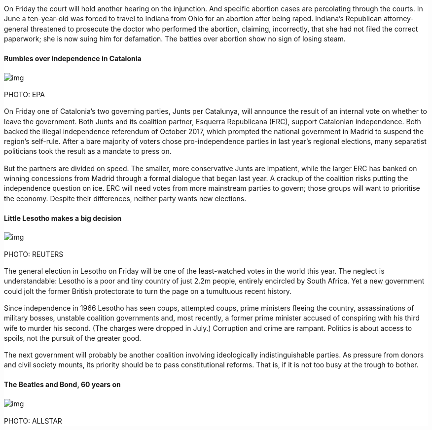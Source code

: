 On Friday the court will hold another hearing on the injunction. And specific abortion cases are percolating through the courts. In June a ten-year-old was forced to travel to Indiana from Ohio for an abortion after being raped. Indiana’s Republican attorney-general threatened to prosecute the doctor who performed the abortion, claiming, incorrectly, that she had not filed the correct paperwork; she is now suing him for defamation. The battles over abortion show no sign of losing steam.



#### Rumbles over independence in Catalonia

![img](https://espresso-prod.s3.amazonaws.com/files/public/styles/adaptive_mid/public/images/20221008_dap336.jpg?itok=UGIlk-wK)

PHOTO: EPA

On Friday one of Catalonia’s two governing parties, Junts per Catalunya, will announce the result of an internal vote on whether to leave the government. Both Junts and its coalition partner, Esquerra Republicana (ERC), support Catalonian independence. Both backed the illegal independence referendum of October 2017, which prompted the national government in Madrid to suspend the region’s self-rule. After a bare majority of voters chose pro-independence parties in last year’s regional elections, many separatist politicians took the result as a mandate to press on.

But the partners are divided on speed. The smaller, more conservative Junts are impatient, while the larger ERC has banked on winning concessions from Madrid through a formal dialogue that began last year. A crackup of the coalition risks putting the independence question on ice. ERC will need votes from more mainstream parties to govern; those groups will want to prioritise the economy. Despite their differences, neither party wants new elections.



#### Little Lesotho makes a big decision

![img](https://espresso-prod.s3.amazonaws.com/files/public/styles/adaptive_mid/public/images/20221008_dap337.jpg?itok=dr02BvL-)

PHOTO: REUTERS

The general election in Lesotho on Friday will be one of the least-watched votes in the world this year. The neglect is understandable: Lesotho is a poor and tiny country of just 2.2m people, entirely encircled by South Africa. Yet a new government could jolt the former British protectorate to turn the page on a tumultuous recent history.

Since independence in 1966 Lesotho has seen coups, attempted coups, prime ministers fleeing the country, assassinations of military bosses, unstable coalition governments and, most recently, a former prime minister accused of conspiring with his third wife to murder his second. (The charges were dropped in July.) Corruption and crime are rampant. Politics is about access to spoils, not the pursuit of the greater good.

The next government will probably be another coalition involving ideologically indistinguishable parties. As pressure from donors and civil society mounts, its priority should be to pass constitutional reforms. That is, if it is not too busy at the trough to bother.



#### The Beatles and Bond, 60 years on

![img](https://espresso-prod.s3.amazonaws.com/files/public/styles/adaptive_mid/public/images/20221008_dap339.jpg?itok=zTYnAoF_)

PHOTO: ALLSTAR
